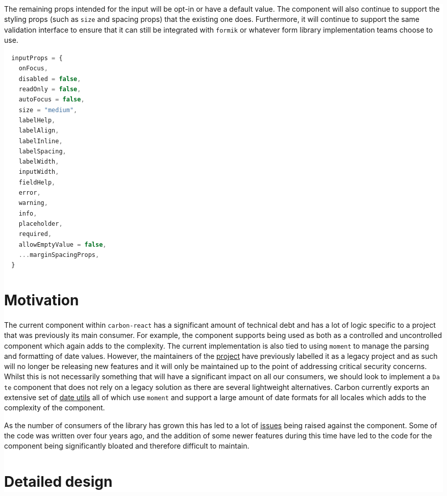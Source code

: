 The remaining props intended for the input will be opt-in or have a default value. The component will also continue to support the styling props (such as `size` and spacing props) that the existing one does. Furthermore, it will continue to support the same validation interface to ensure that it can still be integrated with `formik` or whatever form library implementation teams choose to use.

```js
  inputProps = {
    onFocus,
    disabled = false,
    readOnly = false,
    autoFocus = false,
    size = "medium",
    labelHelp,
    labelAlign,
    labelInline,
    labelSpacing,
    labelWidth,
    inputWidth,
    fieldHelp,
    error,
    warning,
    info,
    placeholder,
    required,
    allowEmptyValue = false,
    ...marginSpacingProps,
  }
```

# Motivation

The current component within `carbon-react` has a significant amount of technical debt and has a lot of logic specific to a project that was previously its main consumer. For example, the component supports being used as both as a controlled and uncontrolled component which again adds to the complexity. The current implementation is also tied to using `moment` to manage the parsing and formatting of date values. However, the maintainers of the [project](https://momentjs.com/docs/#/-project-status/) have previously labelled it as a legacy project and as such will no longer be releasing new features and it will only be maintained up to the point of addressing critical security concerns. Whilst this is not necessarily something that will have a significant impact on all our consumers, we should look to implement a `Date` component that does not rely on a legacy solution as there are several lightweight alternatives. Carbon currently exports an extensive set of [date utils](https://github.com/Sage/carbon/blob/master/src/utils/helpers/date/date.js) all of which use `moment` and support a large amount of date formats for all locales which adds to the complexity of the component.  

As the number of consumers of the library has grown this has led to a lot of [issues](https://github.com/Sage/carbon/issues?q=is%3Aissue+is%3Aopen+date) being raised against the component. Some of the code was written over four years ago, and the addition of some newer features during this time have led to the code for the component being significantly bloated and therefore difficult to maintain.

# Detailed design
